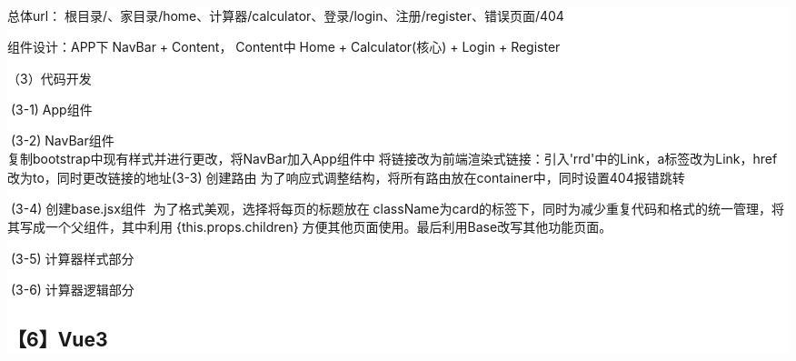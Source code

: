 总体url： 根目录/、家目录/home、计算器/calculator、登录/login、注册/register、错误页面/404

组件设计：APP下 NavBar + Content， Content中 Home + Calculator(核心) + Login + Register

（3）代码开发	

​	(3-1) App组件

​	(3-2) NavBar组件  
​		复制bootstrap中现有样式并进行更改，将NavBar加入App组件中
​		将链接改为前端渲染式链接：引入'rrd'中的Link，a标签改为Link，href改为to，同时更改链接的地址
​	(3-3) 创建路由
​		为了响应式调整结构，将所有路由放在container中，同时设置404报错跳转

​	(3-4) 创建base.jsx组件
​		为了格式美观，选择将每页的标题放在 className为card的标签下，同时为减少重复代码和格式的统一管理，将其写成一个父组件，其中利用 {this.props.children} 方便其他页面使用。最后利用Base改写其他功能页面。

​	(3-5) 计算器样式部分
​		

​	(3-6) 计算器逻辑部分







## 【6】Vue3



